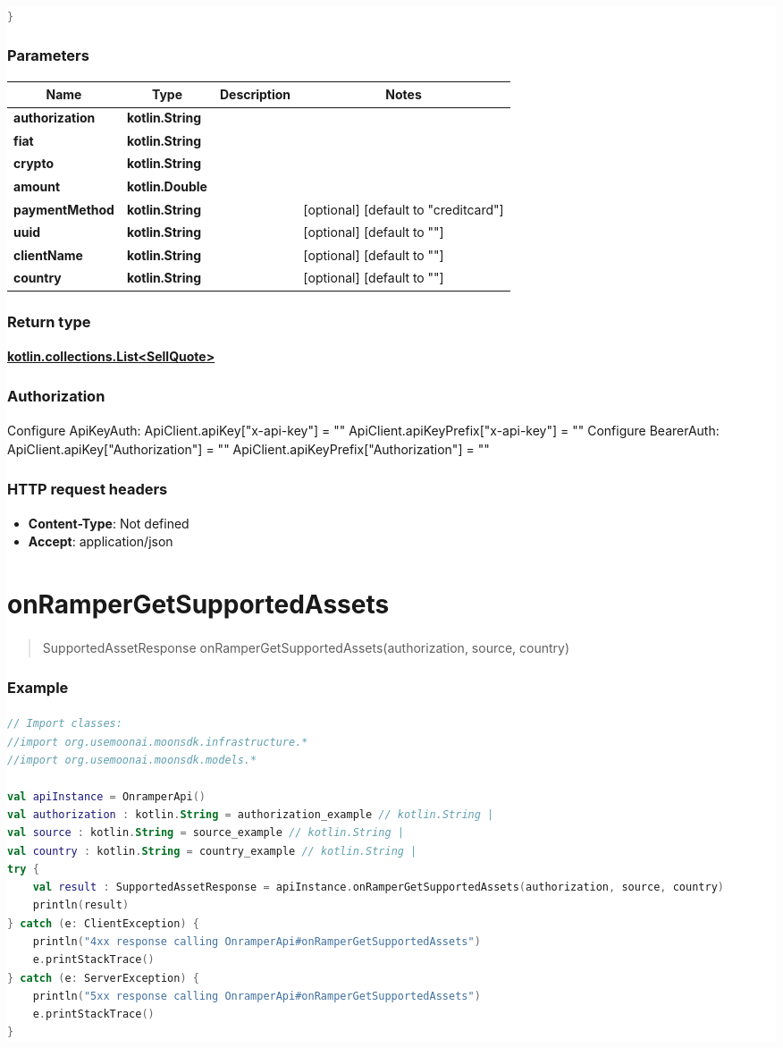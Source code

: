 ```kotlin
}
```

### Parameters

Name | Type | Description  | Notes
------------- | ------------- | ------------- | -------------
 **authorization** | **kotlin.String**|  |
 **fiat** | **kotlin.String**|  |
 **crypto** | **kotlin.String**|  |
 **amount** | **kotlin.Double**|  |
 **paymentMethod** | **kotlin.String**|  | [optional] [default to &quot;creditcard&quot;]
 **uuid** | **kotlin.String**|  | [optional] [default to &quot;&quot;]
 **clientName** | **kotlin.String**|  | [optional] [default to &quot;&quot;]
 **country** | **kotlin.String**|  | [optional] [default to &quot;&quot;]

### Return type

[**kotlin.collections.List&lt;SellQuote&gt;**](SellQuote.md)

### Authorization


Configure ApiKeyAuth:
    ApiClient.apiKey["x-api-key"] = ""
    ApiClient.apiKeyPrefix["x-api-key"] = ""
Configure BearerAuth:
    ApiClient.apiKey["Authorization"] = ""
    ApiClient.apiKeyPrefix["Authorization"] = ""

### HTTP request headers

 - **Content-Type**: Not defined
 - **Accept**: application/json

<a id="onRamperGetSupportedAssets"></a>
# **onRamperGetSupportedAssets**
> SupportedAssetResponse onRamperGetSupportedAssets(authorization, source, country)



### Example
```kotlin
// Import classes:
//import org.usemoonai.moonsdk.infrastructure.*
//import org.usemoonai.moonsdk.models.*

val apiInstance = OnramperApi()
val authorization : kotlin.String = authorization_example // kotlin.String | 
val source : kotlin.String = source_example // kotlin.String | 
val country : kotlin.String = country_example // kotlin.String | 
try {
    val result : SupportedAssetResponse = apiInstance.onRamperGetSupportedAssets(authorization, source, country)
    println(result)
} catch (e: ClientException) {
    println("4xx response calling OnramperApi#onRamperGetSupportedAssets")
    e.printStackTrace()
} catch (e: ServerException) {
    println("5xx response calling OnramperApi#onRamperGetSupportedAssets")
    e.printStackTrace()
}
```
